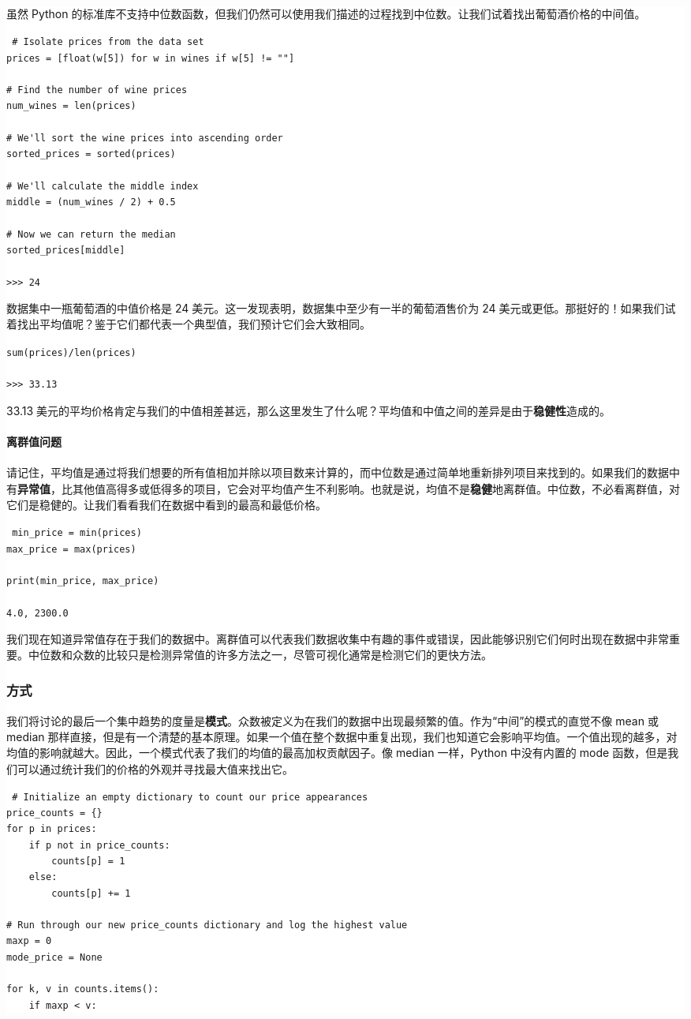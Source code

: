 虽然 Python 的标准库不支持中位数函数，但我们仍然可以使用我们描述的过程找到中位数。让我们试着找出葡萄酒价格的中间值。

```
 # Isolate prices from the data set
prices = [float(w[5]) for w in wines if w[5] != ""]

# Find the number of wine prices 
num_wines = len(prices)

# We'll sort the wine prices into ascending order
sorted_prices = sorted(prices)

# We'll calculate the middle index 
middle = (num_wines / 2) + 0.5

# Now we can return the median
sorted_prices[middle]

>>> 24
```

数据集中一瓶葡萄酒的中值价格是 24 美元。这一发现表明，数据集中至少有一半的葡萄酒售价为 24 美元或更低。那挺好的！如果我们试着找出平均值呢？鉴于它们都代表一个典型值，我们预计它们会大致相同。

```
sum(prices)/len(prices)

>>> 33.13
```

33.13 美元的平均价格肯定与我们的中值相差甚远，那么这里发生了什么呢？平均值和中值之间的差异是由于**稳健性**造成的。

#### 离群值问题

请记住，平均值是通过将我们想要的所有值相加并除以项目数来计算的，而中位数是通过简单地重新排列项目来找到的。如果我们的数据中有**异常值**，比其他值高得多或低得多的项目，它会对平均值产生不利影响。也就是说，均值不是**稳健**地离群值。中位数，不必看离群值，对它们是稳健的。让我们看看我们在数据中看到的最高和最低价格。

```
 min_price = min(prices)
max_price = max(prices)

print(min_price, max_price)

4.0, 2300.0
```

我们现在知道异常值存在于我们的数据中。离群值可以代表我们数据收集中有趣的事件或错误，因此能够识别它们何时出现在数据中非常重要。中位数和众数的比较只是检测异常值的许多方法之一，尽管可视化通常是检测它们的更快方法。

### 方式

我们将讨论的最后一个集中趋势的度量是**模式**。众数被定义为在我们的数据中出现最频繁的值。作为“中间”的模式的直觉不像 mean 或 median 那样直接，但是有一个清楚的基本原理。如果一个值在整个数据中重复出现，我们也知道它会影响平均值。一个值出现的越多，对均值的影响就越大。因此，一个模式代表了我们的均值的最高加权贡献因子。像 median 一样，Python 中没有内置的 mode 函数，但是我们可以通过统计我们的价格的外观并寻找最大值来找出它。

```
 # Initialize an empty dictionary to count our price appearances
price_counts = {}
for p in prices:
    if p not in price_counts:
        counts[p] = 1
    else:
        counts[p] += 1

# Run through our new price_counts dictionary and log the highest value
maxp = 0
mode_price = None

for k, v in counts.items():
    if maxp < v:
```